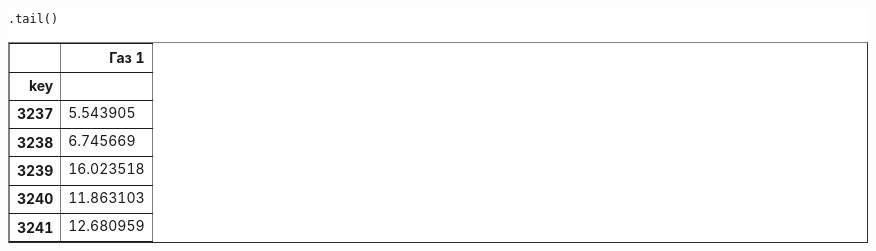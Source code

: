 
    
    .tail()
    


<div>
<style scoped>
    .dataframe tbody tr th:only-of-type {
        vertical-align: middle;
    }

    .dataframe tbody tr th {
        vertical-align: top;
    }

    .dataframe thead th {
        text-align: right;
    }
</style>
<table border="1" class="dataframe">
  <thead>
    <tr style="text-align: right;">
      <th></th>
      <th>Газ 1</th>
    </tr>
    <tr>
      <th>key</th>
      <th></th>
    </tr>
  </thead>
  <tbody>
    <tr>
      <th>3237</th>
      <td>5.543905</td>
    </tr>
    <tr>
      <th>3238</th>
      <td>6.745669</td>
    </tr>
    <tr>
      <th>3239</th>
      <td>16.023518</td>
    </tr>
    <tr>
      <th>3240</th>
      <td>11.863103</td>
    </tr>
    <tr>
      <th>3241</th>
      <td>12.680959</td>
    </tr>
  </tbody>
</table>
</div>
